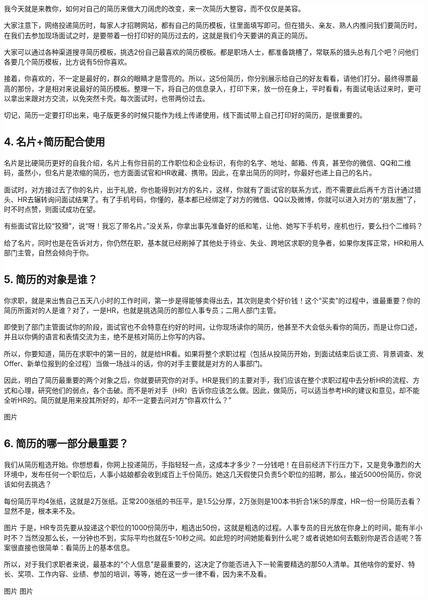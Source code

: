 

我今天就是来教你，如何对自己的简历来做大刀阔虎的改变，来一次简历大整容，而不仅仅是美容。

大家注意下，网络投递简历时，每家人才招聘网站，都有自己的简历模板，往里面填写即可。但在猎头、亲友、熟人内推问我们要简历时，在我们去参加现场面试之时，是要带着一份打印好的简历过去的，这就是我们今天要讲的真正的简历。

大家可以通过各种渠道搜寻简历模板，挑选2份自己最喜欢的简历模板。都是职场人士，都准备跳槽了，常联系的猎头总有几个吧？问他们各要几个简历模板，比方说有5份你喜欢。

接着，你喜欢的，不一定是最好的，群众的眼睛才是雪亮的。所以，这5份简历，你分别展示给自己的好友看看，请他们打分。最终得票最高的那份，才是相对来说最好的简历模板。整理一下，将自己的信息录入，打印下来，放一份在身上，平时看看，有面试电话过来时，更可以拿出来跟对方交流，以免突然卡壳。每次面试时，也带两份过去。

切记，简历一定要打印出来，电子版更多的时候只能作为线上传递使用，线下面试带上自己打印好的简历，是很重要的。



## 4. 名片+简历配合使用

名片是比硬简历更好的自我介绍，名片上有你目前的工作职位和企业标识，有你的名字、地址、邮箱、传真，甚至你的微信、QQ和二维码，虽然小，但名片是浓缩的简历，也方面面试官和HR收藏、携带。因此，在拿出简历的同时，你最好也递上自己的名片。

面试时，对方接过去了你的名片，出于礼貌，你也能得到对方的名片，这样，你就有了面试官的联系方式，而不需要此后再千方百计通过猎头、HR去辗转询问面试结果了。有了手机号码，你懂的，基本都已经绑定了对方的微信、QQ以及微博，你就可以进入对方的“朋友圈”了，时不时点赞，则面试成功在望。

有些面试官比较“狡猾”，说“呀！我忘了带名片。”没关系，你拿出事先准备好的纸和笔，让他、她写下手机号，座机也行，要么扫个二维码？

给了名片，同时也是在告诉对方，你仍然在职，基本就已经刷掉了其他处于待业、失业、跨地区求职的竞争者，如果你发挥正常，HR和用人部门主管，自然会倾向于你。



## 5. 简历的对象是谁？

你求职，就是来出售自己五天八小时的工作时间，第一步是得能够卖得出去，其次则是卖个好价钱！这个“买卖”的过程中，谁最重要？你的简历所面对的人是谁？对了，一是HR，也就是挑选简历的那位人事专员；二用人部门主管。

即使到了部门主管面试你的阶段，面试官也不会特意在约好的时间，让你现场读你的简历，他甚至不大会低头看你的简历，而是让你口述，并且以你俩的语言和表情交流为主，绝不是核对简历上你写的内容。

所以，你要知道，简历在求职中的第一目的，就是给HR看。如果将整个求职过程（包括从投简历开始，到面试结束后谈工资、背景调查、发Offer、新单位报到的全过程）当做一场战斗的话，你的对手主要就是对方的人事部门。

因此，明白了简历最重要的两个对象之后，你就要研究你的对手。HR是我们的主要对手，我们应该在整个求职过程中去分析HR的流程、方式和心理，研究他们的弱点，各个击破。而不是听对手（HR）告诉你应该怎么做。因此，做简历，可以适当参考HR的建议和意见，却不能全听HR的。简历就是用来投其所好的，却不一定要去问对方“你喜欢什么？”

图片

## 6. 简历的哪一部分最重要？

我们从简历粗选开始。你想想看，你网上投递简历，手指轻轻一点，这成本才多少？一分钱吧！在目前经济下行压力下，又是竞争激烈的大环境中，发布任何一个职位后，人事小姑娘都会收到成百上千份简历。她这几天假使只负责5个职位的招聘，那么，接近5000份简历，你说该如何去挑选？

每份简历平均4张纸，这就是2万张纸。正常200张纸的书压平，是1.5公分厚，2万张则是100本书折合1米5的厚度，HR一份一份简历去看？显然不是，根本来不及。

图片
于是，HR专员先要从投递这个职位的1000份简历中，粗选出50份，这就是粗选的过程。人事专员的目光放在你身上的时间，能有半小时不？当然没那么长，一分钟也不到，实际平均也就在5-10秒之间。如此短的时间她能看到什么呢？或者说她如何去甄别你是否合适呢？答案很直接也很简单：看简历上的基本信息。

所以，对于我们求职者来说，最基本的“个人信息”是最重要的，这决定了你能否进入下一轮需要精选的那50人清单。其他啥你的爱好、特长、奖项、工作内容、业绩、参加的培训，等等，她在这一步一律不看，因为来不及看。

图片
图片
